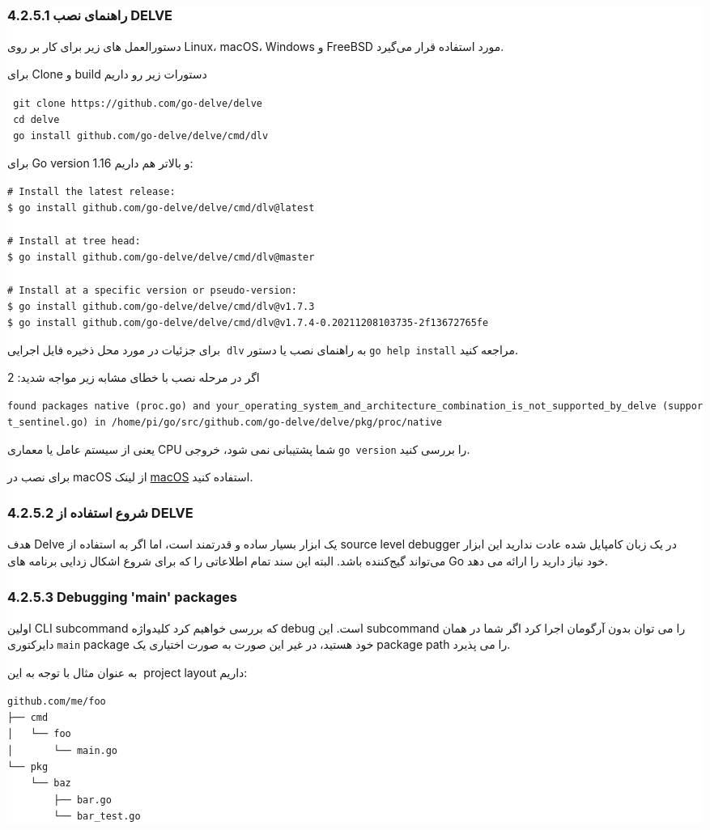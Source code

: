 ### 4.2.5.1  راهنمای نصب DELVE

دستورالعمل های زیر برای کار بر روی Linux، macOS، Windows و FreeBSD مورد استفاده قرار می‌گیرد.

برای Clone و build دستورات زیر رو داریم
```shell
 git clone https://github.com/go-delve/delve
 cd delve
 go install github.com/go-delve/delve/cmd/dlv
```

برای Go version 1.16 و بالاتر هم داریم:

```shell
# Install the latest release:
$ go install github.com/go-delve/delve/cmd/dlv@latest

# Install at tree head:
$ go install github.com/go-delve/delve/cmd/dlv@master

# Install at a specific version or pseudo-version:
$ go install github.com/go-delve/delve/cmd/dlv@v1.7.3
$ go install github.com/go-delve/delve/cmd/dlv@v1.7.4-0.20211208103735-2f13672765fe
```

برای جزئیات در مورد محل ذخیره فایل اجرایی  `dlv` به راهنمای نصب یا دستور `go help install` مراجعه  کنید.

اگر در مرحله نصب با خطای مشابه زیر مواجه شدید:
2
```shell
found packages native (proc.go) and your_operating_system_and_architecture_combination_is_not_supported_by_delve (support_sentinel.go) in /home/pi/go/src/github.com/go-delve/delve/pkg/proc/native
```
یعنی از سیستم عامل یا معماری CPU شما پشتیبانی نمی شود، خروجی `go version` را بررسی کنید.

برای نصب در  macOS از لینک [macOS](https://github.com/go-delve/delve/tree/master/Documentation/installation#macos-considerations) استفاده کنید.



### 4.2.5.2 شروع استفاده از DELVE

هدف Delve یک ابزار بسیار ساده و قدرتمند است، اما اگر به استفاده از source level debugger در یک زبان کامپایل شده عادت ندارید این ابزار می‌تواند گیج‌کننده باشد. البته این سند تمام اطلاعاتی را که برای شروع اشکال زدایی برنامه های Go خود نیاز دارید را ارائه می دهد.

### 4.2.5.3 Debugging 'main' packages

اولین CLI subcommand که بررسی خواهیم کرد کلیدواژه debug است. این subcommand را می توان بدون آرگومان اجرا کرد اگر شما در همان دایرکتوری `main` package خود هستید، در غیر این صورت به صورت اختیاری یک package path را می پذیرد.

به عنوان مثال با توجه به این  project layout  داریم:

```shell
github.com/me/foo
├── cmd
│   └── foo
│       └── main.go
└── pkg
    └── baz
        ├── bar.go
        └── bar_test.go
```
